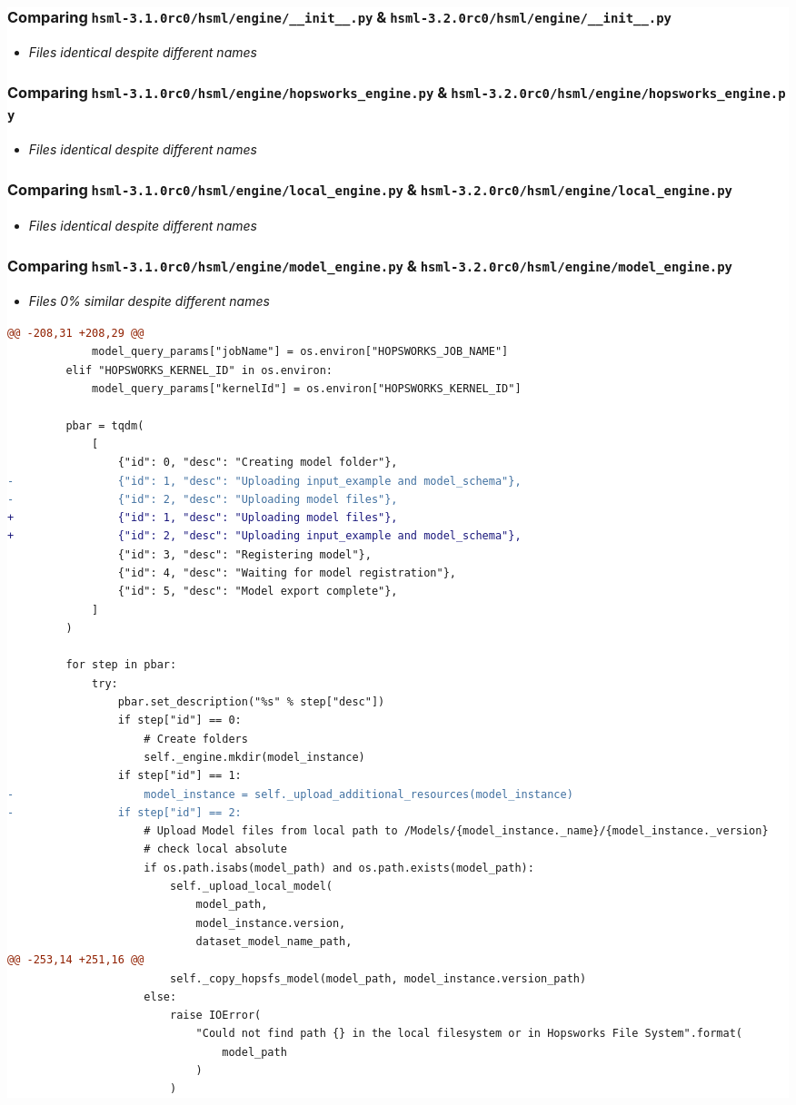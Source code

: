 ### Comparing `hsml-3.1.0rc0/hsml/engine/__init__.py` & `hsml-3.2.0rc0/hsml/engine/__init__.py`

 * *Files identical despite different names*

### Comparing `hsml-3.1.0rc0/hsml/engine/hopsworks_engine.py` & `hsml-3.2.0rc0/hsml/engine/hopsworks_engine.py`

 * *Files identical despite different names*

### Comparing `hsml-3.1.0rc0/hsml/engine/local_engine.py` & `hsml-3.2.0rc0/hsml/engine/local_engine.py`

 * *Files identical despite different names*

### Comparing `hsml-3.1.0rc0/hsml/engine/model_engine.py` & `hsml-3.2.0rc0/hsml/engine/model_engine.py`

 * *Files 0% similar despite different names*

```diff
@@ -208,31 +208,29 @@
             model_query_params["jobName"] = os.environ["HOPSWORKS_JOB_NAME"]
         elif "HOPSWORKS_KERNEL_ID" in os.environ:
             model_query_params["kernelId"] = os.environ["HOPSWORKS_KERNEL_ID"]
 
         pbar = tqdm(
             [
                 {"id": 0, "desc": "Creating model folder"},
-                {"id": 1, "desc": "Uploading input_example and model_schema"},
-                {"id": 2, "desc": "Uploading model files"},
+                {"id": 1, "desc": "Uploading model files"},
+                {"id": 2, "desc": "Uploading input_example and model_schema"},
                 {"id": 3, "desc": "Registering model"},
                 {"id": 4, "desc": "Waiting for model registration"},
                 {"id": 5, "desc": "Model export complete"},
             ]
         )
 
         for step in pbar:
             try:
                 pbar.set_description("%s" % step["desc"])
                 if step["id"] == 0:
                     # Create folders
                     self._engine.mkdir(model_instance)
                 if step["id"] == 1:
-                    model_instance = self._upload_additional_resources(model_instance)
-                if step["id"] == 2:
                     # Upload Model files from local path to /Models/{model_instance._name}/{model_instance._version}
                     # check local absolute
                     if os.path.isabs(model_path) and os.path.exists(model_path):
                         self._upload_local_model(
                             model_path,
                             model_instance.version,
                             dataset_model_name_path,
@@ -253,14 +251,16 @@
                         self._copy_hopsfs_model(model_path, model_instance.version_path)
                     else:
                         raise IOError(
                             "Could not find path {} in the local filesystem or in Hopsworks File System".format(
                                 model_path
                             )
                         )
```